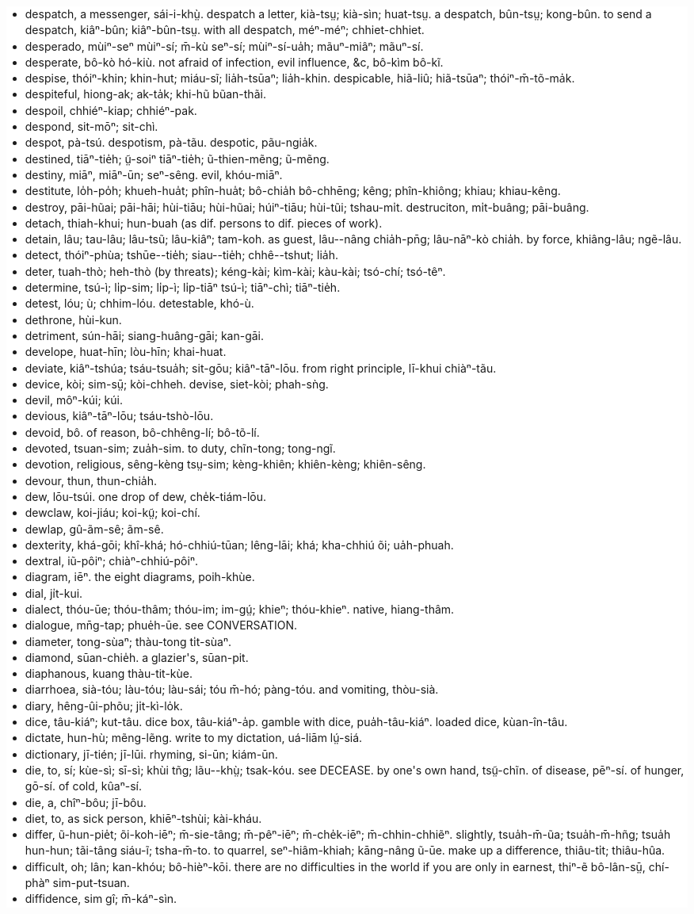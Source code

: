 * despatch, a messenger, sái-i-khṳ̀. despatch a letter, kià-tsṳ; kià-sìn; huat-tsṳ. a despatch, bûn-tsṳ; kong-bûn. to send a despatch, kiâⁿ-bûn; kiâⁿ-bûn-tsṳ. with all despatch, méⁿ-méⁿ; chhiet-chhiet.
* desperado, mùiⁿ-seⁿ mùiⁿ-sí; m̄-kù seⁿ-sí; mùiⁿ-sí-ua̍h; mãuⁿ-miâⁿ; mãuⁿ-sí.
* desperate, bô-kò hó-kiù. not afraid of infection, evil influence, &c, bô-kìm bô-kĩ.
* despise, thóiⁿ-khin; khin-hut; miáu-sĩ; lia̍h-tsūaⁿ; lia̍h-khin. despicable, hiã-liû; hiã-tsūaⁿ; thóiⁿ-m̄-tõ-ma̍k.
* despiteful, hiong-ak; ak-ta̍k; khi-hũ bũan-thãi.
* despoil, chhiéⁿ-kiap; chhiéⁿ-pak.
* despond, sit-mōⁿ; sit-chì.
* despot, pà-tsú. despotism, pà-tãu. despotic, pãu-ngia̍k.
* destined, tiāⁿ-tie̍h; ṳ̃-soiⁿ tiāⁿ-tie̍h; ũ-thien-mẽng; ũ-mẽng.
* destiny, miāⁿ, miāⁿ-ūn; seⁿ-sêng. evil, khóu-miāⁿ.
* destitute, lo̍h-po̍h; khueh-hua̍t; phîn-hua̍t; bô-chia̍h bô-chhēng; kêng; phîn-khiông; khiau; khiau-kêng.
* destroy, pāi-hũai; pāi-hāi; hùi-tiāu; hùi-hũai; húiⁿ-tiāu; hùi-tũi; tshau-mi̍t. destruciton, mi̍t-buâng; pāi-buâng.
* detach, thiah-khui; hun-buah (as dif. persons to dif. pieces of work).
* detain, lâu; tau-lâu; lâu-tsũ; lâu-kiâⁿ; tam-koh. as guest, lâu--nâng chia̍h-pn̄g; lâu-nāⁿ-kò chia̍h. by force, khiâng-lâu; ngẽ-lâu.
* detect, thóiⁿ-phùa; tshūe--tie̍h; siau--tie̍h; chhê--tshut; lia̍h.
* deter, tuah-thò; heh-thò (by threats); kéng-kài; kìm-kài; kàu-kài; tsó-chí; tsó-têⁿ.
* determine, tsú-ì; li̍p-sim; li̍p-ì; li̍p-tiāⁿ tsú-ì; tiāⁿ-chì; tiāⁿ-tie̍h.
* detest, lóu; ù; chhim-lóu. detestable, khó-ù.
* dethrone, hùi-kun.
* detriment, sún-hāi; siang-huâng-gāi; kan-gāi.
* develope, huat-hīn; lòu-hīn; khai-huat.
* deviate, kiâⁿ-tshúa; tsáu-tsua̍h; sit-gōu; kiâⁿ-tāⁿ-lōu. from right principle, lī-khui chiàⁿ-tãu.
* device, kòi; sim-sṳ̄; kòi-chheh. devise, siet-kòi; phah-sǹg.
* devil, môⁿ-kúi; kúi.
* devious, kiâⁿ-tāⁿ-lōu; tsáu-tshò-lōu.
* devoid, bô. of reason, bô-chhêng-lí; bô-tõ-lí.
* devoted, tsuan-sim; zua̍h-sim. to duty, chĩn-tong; tong-ngĩ.
* devotion, religious, sêng-kèng tsṳ-sim; kèng-khiên; khiên-kèng; khiên-sêng.
* devour, thun, thun-chia̍h.
* dew, lōu-tsúi. one drop of dew, che̍k-tiám-lōu.
* dewclaw, koi-jiáu; koi-kṳ̃; koi-chí.
* dewlap, gû-ãm-sê; ãm-sê.
* dexterity, khá-gōi; khî-khá; hó-chhiú-tūan; lêng-lāi; khá; kha-chhiú õi; ua̍h-phuah.
* dextral, iũ-pôiⁿ; chiàⁿ-chhiú-pôiⁿ.
* diagram, iēⁿ. the eight diagrams, poih-khùe.
* dial, ji̍t-kui.
* dialect, thóu-ūe; thóu-thâm; thóu-im; im-gṳ́; khieⁿ; thóu-khieⁿ. native, hiang-thâm.
* dialogue, mn̄g-tap; phue̍h-ūe. see CONVERSATION.
* diameter, tong-sùaⁿ; thàu-tong ti̍t-sùaⁿ.
* diamond, sūan-chie̍h. a glazier's, sūan-pit.
* diaphanous, kuang thàu-tit-kùe.
* diarrhoea, sià-tóu; làu-tóu; làu-sái; tóu m̄-hó; pàng-tóu. and vomiting, thòu-sià.
* diary, hêng-ûi-phõu; ji̍t-kì-lo̍k.
* dice, tâu-kiáⁿ; kut-tâu. dice box, tâu-kiáⁿ-a̍p. gamble with dice, pua̍h-tâu-kiáⁿ. loaded dice, kùan-în-tâu.
* dictate, hun-hù; mẽng-lẽng. write to my dictation, uá-liām lṳ́-siá.
* dictionary, jī-tién; jī-lūi. rhyming, si-ūn; kiám-ūn.
* die, to, sí; kùe-sì; sī-sì; khùi tñg; lãu--khṳ̀; tsak-kóu. see DECEASE. by one's own hand, tsṳ̃-chĩn. of disease, pēⁿ-sí. of hunger, gō-sí. of cold, kûaⁿ-sí.
* die, a, chîⁿ-bôu; jī-bôu.
* diet, to, as sick person, khiēⁿ-tshùi; kài-kháu.
* differ, ũ-hun-pie̍t; õi-koh-iēⁿ; m̄-sie-tâng; m̄-pêⁿ-iēⁿ; m̄-che̍k-iēⁿ; m̄-chhin-chhiẽⁿ. slightly, tsua̍h-m̄-ũa; tsua̍h-m̄-hñg; tsua̍h hun-hun; tãi-tâng siáu-ĩ; tsha-m̄-to. to quarrel, seⁿ-hiâm-khiah; kāng-nâng ũ-ūe. make up a difference, thiâu-ti̍t; thiâu-hûa.
* difficult, oh; lân; kan-khóu; bô-hièⁿ-kōi. there are no difficulties in the world if you are only in earnest, thiⁿ-ẽ bô-lân-sṳ̄, chí-phàⁿ sim-put-tsuan.
* diffidence, sim gî; m̄-káⁿ-sìn.
